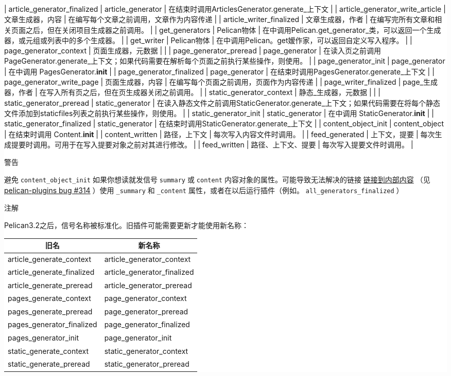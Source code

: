 | article_generator_finalized     | article_generator   | 在结束时调用ArticlesGenerator.generate_上下文                |
| article_generator_write_article | 文章生成器，内容    | 在编写每个文章之前调用，文章作为内容传递                     |
| article_writer_finalized        | 文章生成器，作者    | 在编写完所有文章和相关页面之后，但在关闭项目生成器之前调用。 |
| get_generators                  | Pelican物体         | 在中调用Pelican.get_generator_类，可以返回一个生成器，或元组或列表中的多个生成器。 |
| get_writer                      | Pelican物体         | 在中调用Pelican。get嫒作家，可以返回自定义写入程序。         |
| page_generator_context          | 页面生成器，元数据  |                                                              |
| page_generator_preread          | page_generator      | 在读入页之前调用PageGenerator.generate_上下文；如果代码需要在解析每个页面之前执行某些操作，则使用。 |
| page_generator_init             | page_generator      | 在中调用 PagesGenerator.__init__                             |
| page_generator_finalized        | page_generator      | 在结束时调用PagesGenerator.generate_上下文                   |
| page_generator_write_page       | 页面生成器，内容    | 在编写每个页面之前调用，页面作为内容传递                     |
| page_writer_finalized           | page_生成器，作者   | 在写入所有页之后，但在页生成器关闭之前调用。                 |
| static_generator_context        | 静态_生成器，元数据 |                                                              |
| static_generator_preread        | static_generator    | 在读入静态文件之前调用StaticGenerator.generate_上下文；如果代码需要在将每个静态文件添加到staticfiles列表之前执行某些操作，则使用。 |
| static_generator_init           | static_generator    | 在中调用 StaticGenerator.__init__                            |
| static_generator_finalized      | static_generator    | 在结束时调用StaticGenerator.generate_上下文                  |
| content_object_init             | content_object      | 在结束时调用 Content.__init__                                |
| content_written                 | 路径，上下文        | 每次写入内容文件时调用。                                     |
| feed_generated                  | 上下文，提要        | 每次生成提要时调用。可用于在写入提要对象之前对其进行修改。   |
| feed_written                    | 路径、上下文、提要  | 每次写入提要文件时调用。                                     |

警告

避免 `content_object_init` 如果你想读就发信号 `summary` 或 `content` 内容对象的属性。可能导致无法解决的链接 [链接到内部内容](https://www.osgeo.cn/pelican/content.html#ref-linking-to-internal-content) （见 [pelican-plugins bug #314](https://github.com/getpelican/pelican-plugins/issues/314) ）使用 `_summary` 和 `_content` 属性，或者在以后运行插件（例如。 `all_generators_finalized` ）

注解

Pelican3.2之后，信号名称被标准化。旧插件可能需要更新才能使用新名称：

| 旧名                       | 新名称                      |
| -------------------------- | --------------------------- |
| article_generate_context   | article_generator_context   |
| article_generate_finalized | article_generator_finalized |
| article_generate_preread   | article_generator_preread   |
| pages_generate_context     | page_generator_context      |
| pages_generate_preread     | page_generator_preread      |
| pages_generator_finalized  | page_generator_finalized    |
| pages_generator_init       | page_generator_init         |
| static_generate_context    | static_generator_context    |
| static_generate_preread    | static_generator_preread    |
